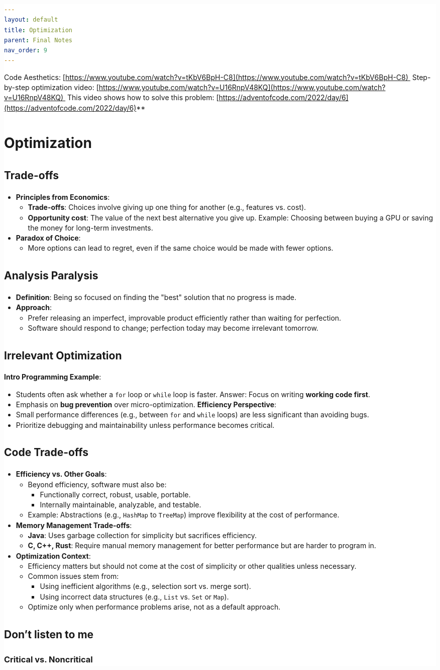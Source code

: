 ```yaml
---
layout: default
title: Optimization
parent: Final Notes
nav_order: 9
---
```

Code Aesthetics: [https://www.youtube.com/watch?v=tKbV6BpH-C8](https://www.youtube.com/watch?v=tKbV6BpH-C8) 
Step-by-step optimization video: [https://www.youtube.com/watch?v=U16RnpV48KQ](https://www.youtube.com/watch?v=U16RnpV48KQ) 
This video shows how to solve this problem: [https://adventofcode.com/2022/day/6](https://adventofcode.com/2022/day/6)**
# Optimization
## Trade-offs
- **Principles from Economics**:
    - **Trade-offs**: Choices involve giving up one thing for another (e.g., features vs. cost).
    - **Opportunity cost**: The value of the next best alternative you give up. Example: Choosing between buying a GPU or saving the money for long-term investments.
- **Paradox of Choice**:
    - More options can lead to regret, even if the same choice would be made with fewer options.
## Analysis Paralysis
- **Definition**: Being so focused on finding the "best" solution that no progress is made.
- **Approach**:
    - Prefer releasing an imperfect, improvable product efficiently rather than waiting for perfection.
    - Software should respond to change; perfection today may become irrelevant tomorrow.
## Irrelevant Optimization
**Intro Programming Example**:
- Students often ask whether a `for` loop or `while` loop is faster. Answer: Focus on writing **working code first**.
- Emphasis on **bug prevention** over micro-optimization.
**Efficiency Perspective**:
- Small performance differences (e.g., between `for` and `while` loops) are less significant than avoiding bugs.
- Prioritize debugging and maintainability unless performance becomes critical.
## Code Trade-offs
- **Efficiency vs. Other Goals**:
    - Beyond efficiency, software must also be:
        - Functionally correct, robust, usable, portable.
        - Internally maintainable, analyzable, and testable.
    - Example: Abstractions (e.g., `HashMap` to `TreeMap`) improve flexibility at the cost of performance.
- **Memory Management Trade-offs**:
    - **Java**: Uses garbage collection for simplicity but sacrifices efficiency.
    - **C, C++, Rust**: Require manual memory management for better performance but are harder to program in.
- **Optimization Context**:
    - Efficiency matters but should not come at the cost of simplicity or other qualities unless necessary.
    - Common issues stem from:
        - Using inefficient algorithms (e.g., selection sort vs. merge sort).
        - Using incorrect data structures (e.g., `List` vs. `Set` or `Map`).
    - Optimize only when performance problems arise, not as a default approach.
## Don’t listen to me
### Critical vs. Noncritical